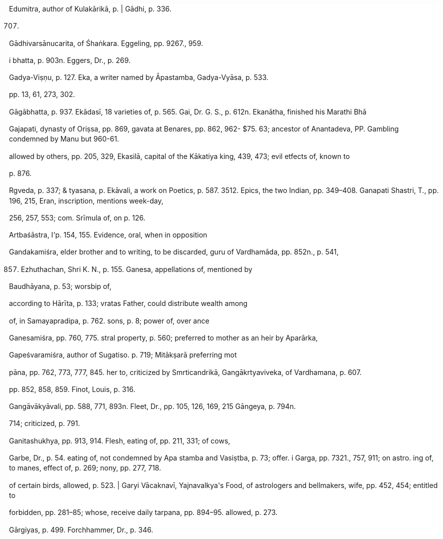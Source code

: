 Edumitra, author of Kulakārikā, p. | Gādhi, p. 336. 

707. 

Gādhivarsānucarita, of Śhaṅkara. Eggeling, pp. 9267., 959. 

i bhatta, p. 903n. Eggers, Dr., p. 269. 

Gadya-Viṣṇu, p. 127. Eka, a writer named by Āpastamba, Gadya-Vyāsa, p. 533. 

pp. 13, 61, 273, 302. 

Gāgābhatta, p. 937. Ekādasī, 18 varieties of, p. 565. Gai, Dr. G. S., p. 612n. Ekanātha, finished his Marathi Bhā 

Gajapati, dynasty of Oriṣsa, pp. 869, gavata at Benares, pp. 862, 962- $75. 63; ancestor of Anantadeva, PP. Gambling condemned by Manu but 960-61. 

allowed by others, pp. 205, 329, Ekasilā, capital of the Kākatiya king, 439, 473; evil etfects of, known to 

p. 876. 

Rgveda, p. 337; & tyasana, p. Ekāvali, a work on Poetics, p. 587. 3512. Epics, the two Indian, pp. 349–408. Ganapati Shastri, T., pp. 196, 215, Eran, inscription, mentions week-day, 

256, 257, 553; com. Srīmula of, on p. 126. 

Artbaśāstra, I'p. 154, 155. Evidence, oral, when in opposition 

Gandakamiśra, elder brother and to writing, to be discarded, guru of Vardhamāda, pp. 852n., p. 541, 

857. Ezhuthachan, Shri K. N., p. 155. Ganesa, appellations of, mentioned by 

Baudhāyana, p. 53; worsbip of, 

according to Hārīta, p. 133; vratas Father, could distribute wealth among 

of, in Samayapradipa, p. 762. sons, p. 8; power of, over ance 

Ganesamiśra, pp. 760, 775. stral property, p. 560; preferred to mother as an heir by Aparārka, 

Gapeśvaramiśra, author of Sugatiso. p. 719; Mitākṣarā preferring mot 

pāna, pp. 762, 773, 777, 845. her to, criticized by Smrticandrikā, Gangākrtyaviveka, of Vardhamana, p. 607. 

pp. 852, 858, 859. Finot, Louis, p. 316. 

Gangāvākyāvali, pp. 588, 771, 893n. Fleet, Dr., pp. 105, 126, 169, 215 Gāngeya, p. 794n. 

714; criticized, p. 791. 

Ganitashukhya, pp. 913, 914. Flesh, eating of, pp. 211, 331; of cows, 

Garbe, Dr., p. 54. eating of, not condemned by Apa stamba and Vasiṣtba, p. 73; offer. i Garga, pp. 7321., 757, 911; on astro. ing of, to manes, effect of, p. 269; nony, pp. 277, 718. 

of certain birds, allowed, p. 523. | Garyi Vācaknavī, Yajnavalkya's Food, of astrologers and bellmakers, wife, pp. 452, 454; entitled to 

forbidden, pp. 281–85; whose, receive daily tarpana, pp. 894–95. allowed, p. 273. 

Gārgiyas, p. 499. Forchhammer, Dr., p. 346. 
